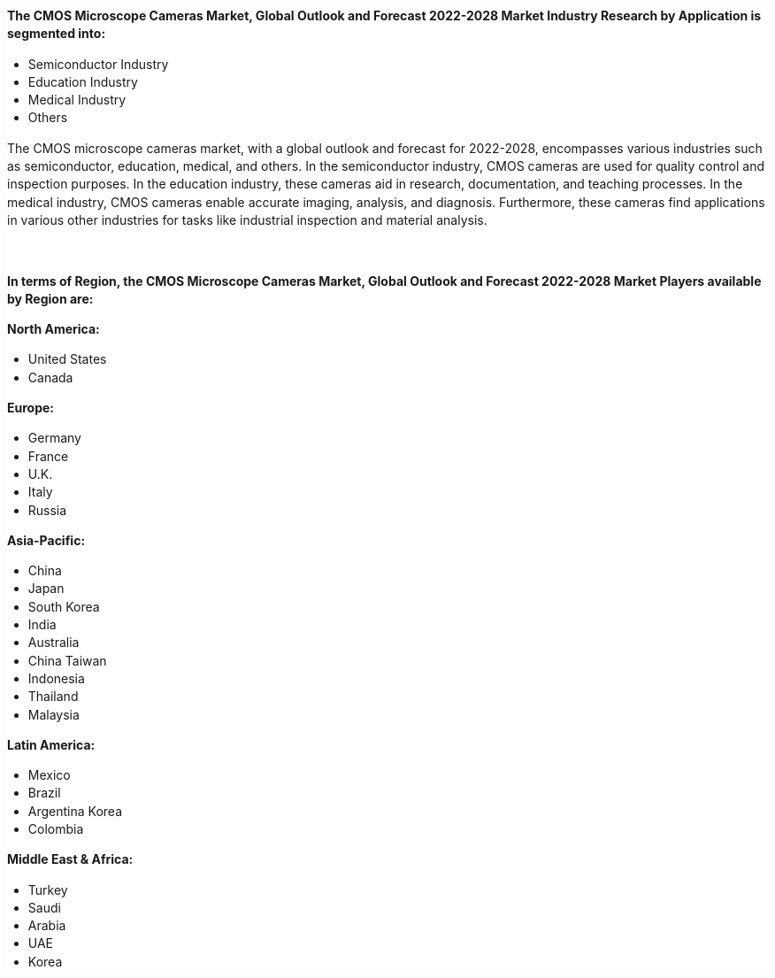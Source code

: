 <p><strong>The CMOS Microscope Cameras Market, Global Outlook and Forecast 2022-2028 Market Industry Research by Application is segmented into:</strong></p>
<p><ul><li>Semiconductor Industry</li><li>Education Industry</li><li>Medical Industry</li><li>Others</li></ul></p>
<p><p>The CMOS microscope cameras market, with a global outlook and forecast for 2022-2028, encompasses various industries such as semiconductor, education, medical, and others. In the semiconductor industry, CMOS cameras are used for quality control and inspection purposes. In the education industry, these cameras aid in research, documentation, and teaching processes. In the medical industry, CMOS cameras enable accurate imaging, analysis, and diagnosis. Furthermore, these cameras find applications in various other industries for tasks like industrial inspection and material analysis.</p></p>
<p>&nbsp;</p>
<p><strong>In terms of Region, the CMOS Microscope Cameras Market, Global Outlook and Forecast 2022-2028 Market Players available by Region are:</strong></p>
<p>
    <p> <strong> North America: </strong>
        <ul>
            <li>United States</li>
            <li>Canada</li>
        </ul>
        </p> 
    <p> <strong> Europe: </strong>
        <ul>
            <li>Germany</li>
            <li>France</li>
            <li>U.K.</li>
            <li>Italy</li>
            <li>Russia</li>
        </ul>
        </p> 
    <p> <strong> Asia-Pacific: </strong>
        <ul>
            <li>China</li>
            <li>Japan</li>
            <li>South Korea</li>
            <li>India</li>
            <li>Australia</li>
            <li>China Taiwan</li>
            <li>Indonesia</li>
            <li>Thailand</li>
            <li>Malaysia</li>
        </ul>
        </p> 
    <p> <strong> Latin America: </strong>
        <ul>
            <li>Mexico</li>
            <li>Brazil</li>
            <li>Argentina Korea</li>
            <li>Colombia</li>
        </ul>
        </p> 
    <p> <strong> Middle East & Africa: </strong>
        <ul>
            <li>Turkey</li>
            <li>Saudi</li>
            <li>Arabia</li>
            <li>UAE</li>
            <li>Korea</li>
        </ul>
    </p>
    </p>